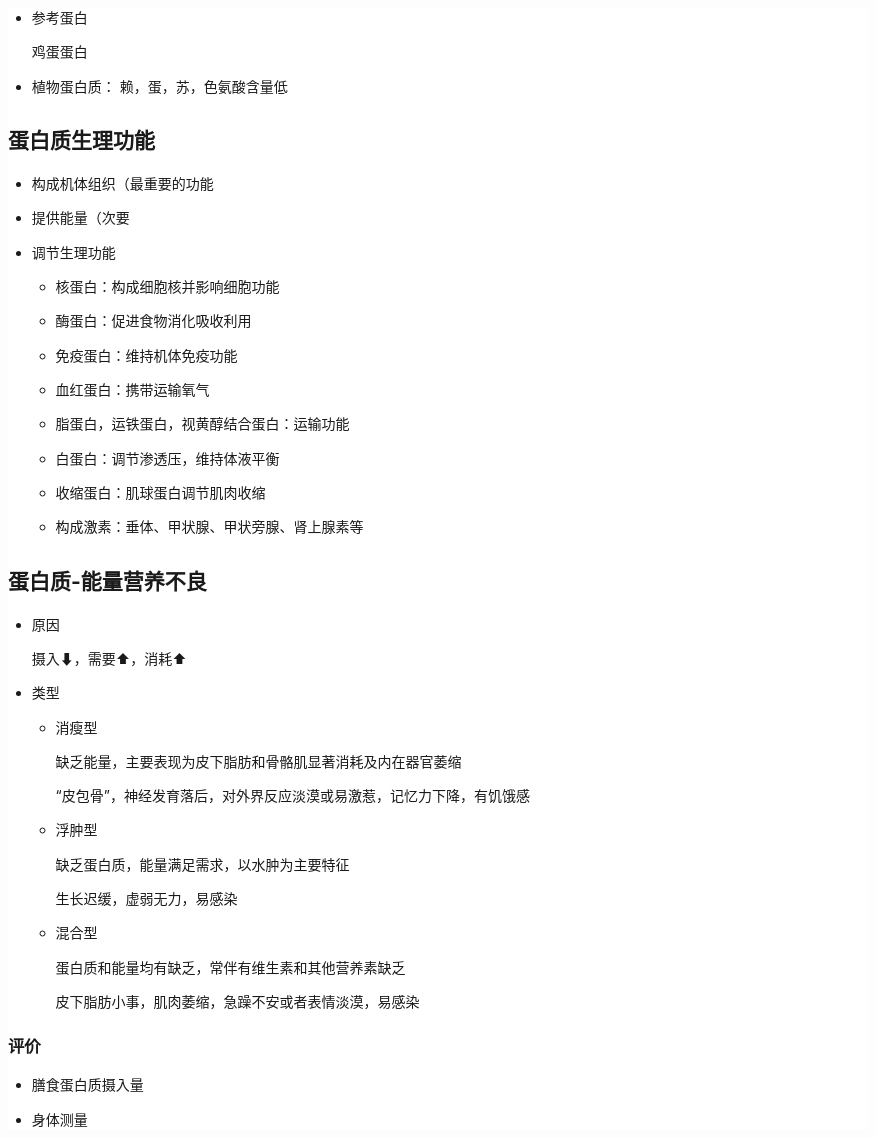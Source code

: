 - 参考蛋白

    鸡蛋蛋白

- 植物蛋白质：
    赖，蛋，苏，色氨酸含量低

## 蛋白质生理功能

- 构成机体组织（最重要的功能

- 提供能量（次要

- 调节生理功能

    - 核蛋白：构成细胞核并影响细胞功能

    - 酶蛋白：促进食物消化吸收利用

    - 免疫蛋白：维持机体免疫功能

    - 血红蛋白：携带运输氧气

    - 脂蛋白，运铁蛋白，视黄醇结合蛋白：运输功能

    - 白蛋白：调节渗透压，维持体液平衡

    - 收缩蛋白：肌球蛋白调节肌肉收缩

    - 构成激素：垂体、甲状腺、甲状旁腺、肾上腺素等

## 蛋白质-能量营养不良

- 原因

    摄入⬇，需要⬆，消耗⬆

- 类型

    - 消瘦型

        缺乏能量，主要表现为皮下脂肪和骨骼肌显著消耗及内在器官萎缩

        “皮包骨”，神经发育落后，对外界反应淡漠或易激惹，记忆力下降，有饥饿感

    - 浮肿型

        缺乏蛋白质，能量满足需求，以水肿为主要特征

        生长迟缓，虚弱无力，易感染

    - 混合型

        蛋白质和能量均有缺乏，常伴有维生素和其他营养素缺乏

        皮下脂肪小事，肌肉萎缩，急躁不安或者表情淡漠，易感染

### 评价

- 膳食蛋白质摄入量

- 身体测量
